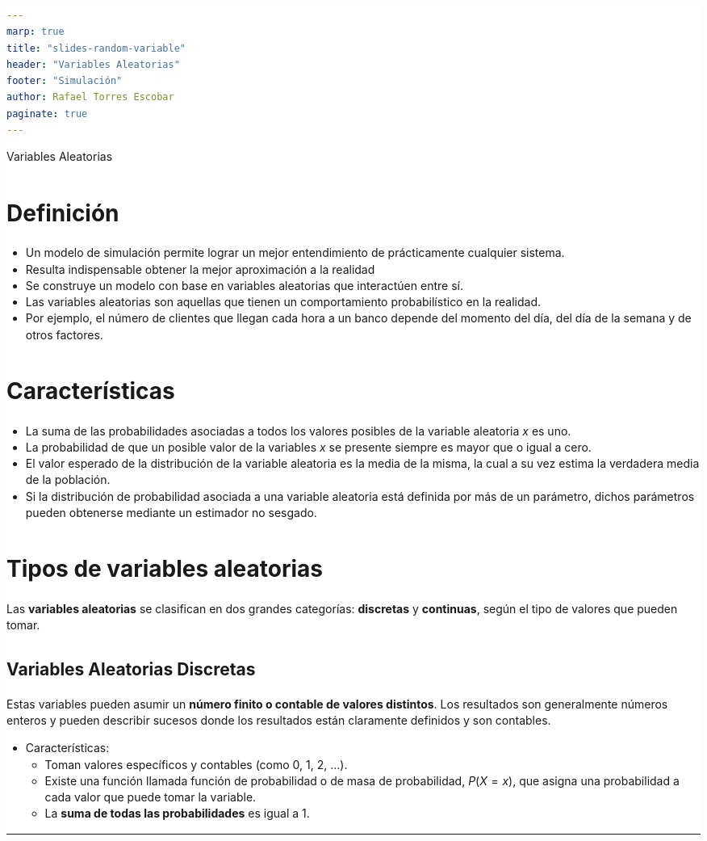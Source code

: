 ```yaml
---
marp: true
title: "slides-random-variable"
header: "Variables Aleatorias"
footer: "Simulación"
author: Rafael Torres Escobar
paginate: true
--- 
```




<p class="outstanding-title">Variables Aleatorias</p>

# Definición

- Un modelo de simulación permite lograr un mejor entendimiento de prácticamente cualquier sistema. 
- Resulta indispensable obtener la mejor aproximación a la realidad
- Se  construye un modelo con base en variables aleatorias que interactúen entre sí.
- Las variables aleatorias son aquellas que tienen un comportamiento probabilístico en la realidad. 
- Por ejemplo, el número de clientes que llegan cada hora a un banco depende del momento del día, del día de la semana y de otros factores.

# Características

- La suma de las probabilidades asociadas a todos los valores posibles de la variable aleatoria $x$ es uno.
- La probabilidad de que un posible valor de la variables $x$ se presente siempre es mayor que o igual a cero.
- El valor esperado de la distribución de la variable aleatoria es la media de la misma, la cual a su vez estima la verdadera media de la población.
- Si la distribución de probabilidad asociada a una variable aleatoria está definida por más de un parámetro, dichos parámetros pueden obtenerse mediante un estimador no sesgado. 

# Tipos de variables aleatorias

Las **variables aleatorias** se clasifican en dos grandes categorías: **discretas** y **continuas**, según el tipo de valores que pueden tomar.

 
## Variables Aleatorias Discretas

Estas variables pueden asumir un **número finito o contable de valores distintos**. Los resultados son generalmente números enteros y pueden describir sucesos donde los resultados están claramente definidos y son contables.

- Características:
  - Toman valores específicos y contables (como 0, 1, 2, ...).
  - Existe una función llamada función de probabilidad o de masa de probabilidad, $P(X = x)$, que asigna una probabilidad a cada valor que puede tomar la variable.
  - La **suma de todas las probabilidades** es igual a 1.

---